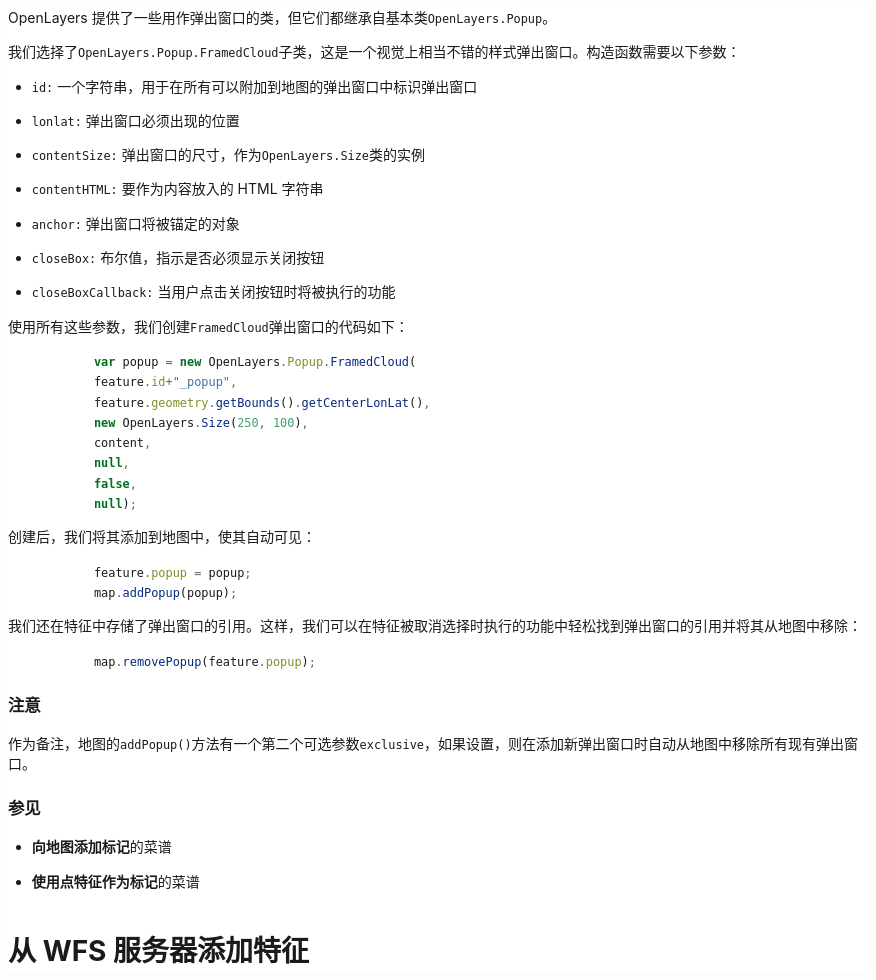 OpenLayers 提供了一些用作弹出窗口的类，但它们都继承自基本类`OpenLayers.Popup`。

我们选择了`OpenLayers.Popup.FramedCloud`子类，这是一个视觉上相当不错的样式弹出窗口。构造函数需要以下参数：

+   `id:` 一个字符串，用于在所有可以附加到地图的弹出窗口中标识弹出窗口

+   `lonlat:` 弹出窗口必须出现的位置

+   `contentSize:` 弹出窗口的尺寸，作为`OpenLayers.Size`类的实例

+   `contentHTML:` 要作为内容放入的 HTML 字符串

+   `anchor:` 弹出窗口将被锚定的对象

+   `closeBox:` 布尔值，指示是否必须显示关闭按钮

+   `closeBoxCallback:` 当用户点击关闭按钮时将被执行的功能

使用所有这些参数，我们创建`FramedCloud`弹出窗口的代码如下：

```js
            var popup = new OpenLayers.Popup.FramedCloud(
            feature.id+"_popup", 
            feature.geometry.getBounds().getCenterLonLat(),
            new OpenLayers.Size(250, 100),
            content,
            null, 
            false, 
            null);

```

创建后，我们将其添加到地图中，使其自动可见：

```js
            feature.popup = popup;
            map.addPopup(popup);

```

我们还在特征中存储了弹出窗口的引用。这样，我们可以在特征被取消选择时执行的功能中轻松找到弹出窗口的引用并将其从地图中移除：

```js
            map.removePopup(feature.popup);

```

### 注意

作为备注，地图的`addPopup()`方法有一个第二个可选参数`exclusive`，如果设置，则在添加新弹出窗口时自动从地图中移除所有现有弹出窗口。

### 参见

+   **向地图添加标记**的菜谱

+   **使用点特征作为标记**的菜谱

# 从 WFS 服务器添加特征
